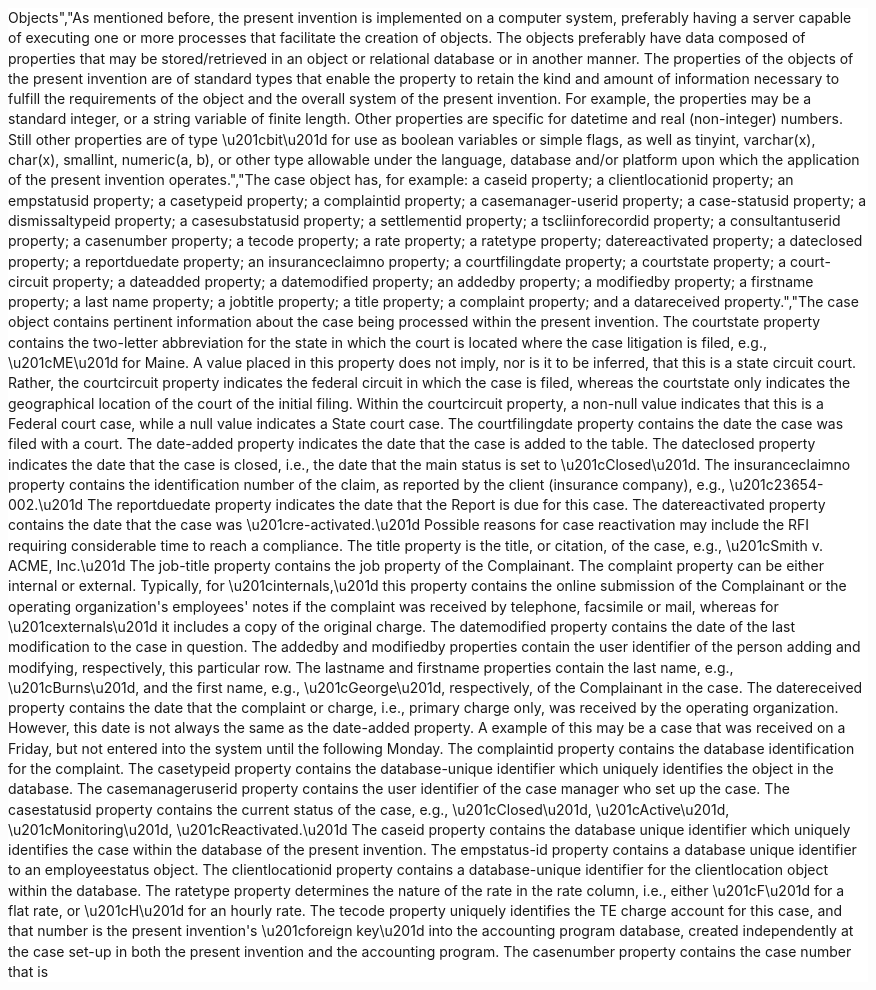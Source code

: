 Objects","As mentioned before, the present invention is implemented on a computer system, preferably having a server capable of executing one or more processes that facilitate the creation of objects. The objects preferably have data composed of properties that may be stored\/retrieved in an object or relational database or in another manner. The properties of the objects of the present invention are of standard types that enable the property to retain the kind and amount of information necessary to fulfill the requirements of the object and the overall system of the present invention. For example, the properties may be a standard integer, or a string variable of finite length. Other properties are specific for datetime and real (non-integer) numbers. Still other properties are of type \u201cbit\u201d for use as boolean variables or simple flags, as well as tinyint, varchar(x), char(x), smallint, numeric(a, b), or other type allowable under the language, database and\/or platform upon which the application of the present invention operates.","The case object  has, for example: a caseid property; a clientlocationid property; an empstatusid property; a casetypeid property; a complaintid property; a casemanager-userid property; a case-statusid property; a dismissaltypeid property; a casesubstatusid property; a settlementid property; a tscliinforecordid property; a consultantuserid property; a casenumber property; a tecode property; a rate property; a ratetype property; datereactivated property; a dateclosed property; a reportduedate property; an insuranceclaimno property; a courtfilingdate property; a courtstate property; a court-circuit property; a dateadded property; a datemodified property; an addedby property; a modifiedby property; a firstname property; a last name property; a jobtitle property; a title property; a complaint property; and a datareceived property.","The case object  contains pertinent information about the case being processed within the present invention. The courtstate property contains the two-letter abbreviation for the state in which the court is located where the case litigation is filed, e.g., \u201cME\u201d for Maine. A value placed in this property does not imply, nor is it to be inferred, that this is a state circuit court. Rather, the courtcircuit property indicates the federal circuit in which the case is filed, whereas the courtstate only indicates the geographical location of the court of the initial filing. Within the courtcircuit property, a non-null value indicates that this is a Federal court case, while a null value indicates a State court case. The courtfilingdate property contains the date the case was filed with a court. The date-added property indicates the date that the case is added to the table. The dateclosed property indicates the date that the case is closed, i.e., the date that the main status is set to \u201cClosed\u201d. The insuranceclaimno property contains the identification number of the claim, as reported by the client (insurance company), e.g., \u201c23654-002.\u201d The reportduedate property indicates the date that the Report is due for this case. The datereactivated property contains the date that the case was \u201cre-activated.\u201d Possible reasons for case reactivation may include the RFI requiring considerable time to reach a compliance. The title property is the title, or citation, of the case, e.g., \u201cSmith v. ACME, Inc.\u201d The job-title property contains the job property of the Complainant. The complaint property can be either internal or external. Typically, for \u201cinternals,\u201d this property contains the online submission of the Complainant or the operating organization's employees' notes if the complaint was received by telephone, facsimile or mail, whereas for \u201cexternals\u201d it includes a copy of the original charge. The datemodified property contains the date of the last modification to the case in question. The addedby and modifiedby properties contain the user identifier of the person adding and modifying, respectively, this particular row. The lastname and firstname properties contain the last name, e.g., \u201cBurns\u201d, and the first name, e.g., \u201cGeorge\u201d, respectively, of the Complainant in the case. The datereceived property contains the date that the complaint or charge, i.e., primary charge only, was received by the operating organization. However, this date is not always the same as the date-added property. A example of this may be a case that was received on a Friday, but not entered into the system until the following Monday. The complaintid property contains the database identification for the complaint. The casetypeid property contains the database-unique identifier which uniquely identifies the object in the database. The casemanageruserid property contains the user identifier of the case manager who set up the case. The casestatusid property contains the current status of the case, e.g., \u201cClosed\u201d, \u201cActive\u201d, \u201cMonitoring\u201d, \u201cReactivated.\u201d The caseid property contains the database unique identifier which uniquely identifies the case within the database of the present invention. The empstatus-id property contains a database unique identifier to an employeestatus object. The clientlocationid property contains a database-unique identifier for the clientlocation object within the database. The ratetype property determines the nature of the rate in the rate column, i.e., either \u201cF\u201d for a flat rate, or \u201cH\u201d for an hourly rate. The tecode property uniquely identifies the TE charge account for this case, and that number is the present invention's \u201cforeign key\u201d into the accounting program database, created independently at the case set-up in both the present invention and the accounting program. The casenumber property contains the case number that is